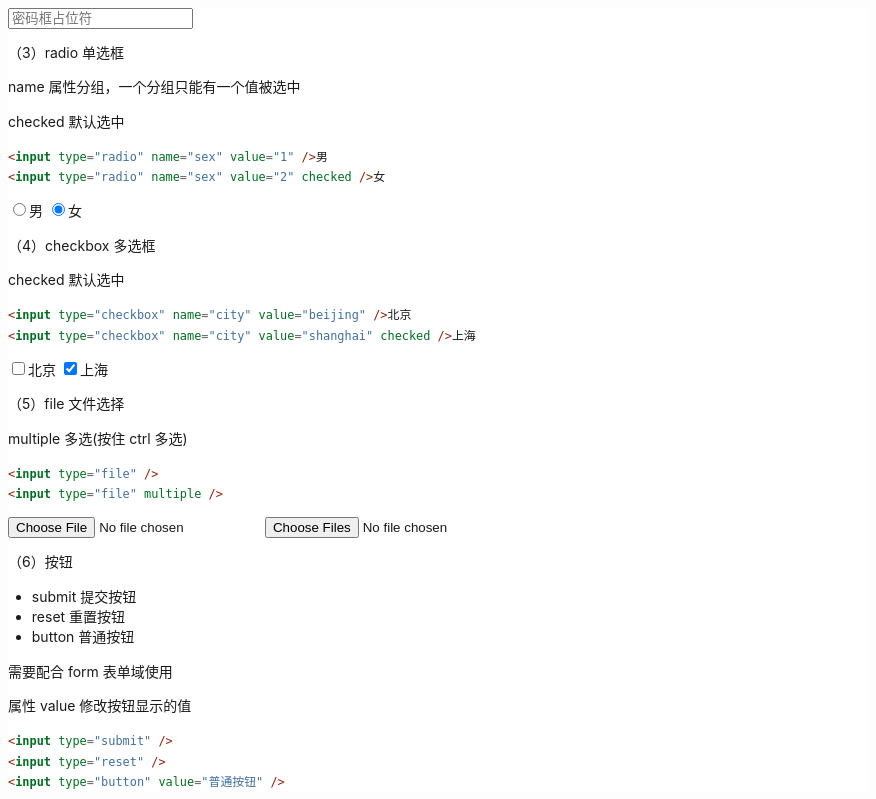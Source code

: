 <output>
<input type="password" placeholder="密码框占位符" />
</output>

（3）radio 单选框

name 属性分组，一个分组只能有一个值被选中

checked 默认选中

```html
<input type="radio" name="sex" value="1" />男
<input type="radio" name="sex" value="2" checked />女
```

<output>
<input type="radio" name="sex" value="1" />男
<input type="radio" name="sex" value="2" checked />女
</output>

（4）checkbox 多选框

checked 默认选中

```html
<input type="checkbox" name="city" value="beijing" />北京
<input type="checkbox" name="city" value="shanghai" checked />上海
```

<output>
<input type="checkbox" name="city" value="beijing" />北京
<input type="checkbox" name="city" value="shanghai" checked />上海
</output>

（5）file 文件选择

multiple 多选(按住 ctrl 多选)

```html
<input type="file" /> 
<input type="file" multiple />
```

<output>
<input type="file" />
<input type="file" multiple />
</output>

（6）按钮

- submit 提交按钮
- reset 重置按钮
- button 普通按钮

需要配合 form 表单域使用

属性 value 修改按钮显示的值

```html
<input type="submit" />
<input type="reset" />
<input type="button" value="普通按钮" />
```

